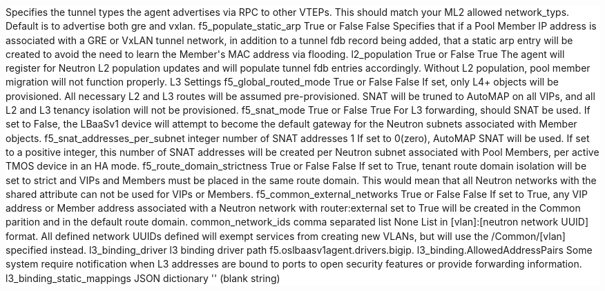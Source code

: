 Specifies the tunnel types the agent advertises via RPC to other VTEPs.
This should match your ML2 allowed network\_typs. Default is to
advertise both gre and vxlan.
f5\_populate\_static\_arp
True or False
False
Specifies that if a Pool Member IP address is associated with a GRE or
VxLAN tunnel network, in addition to a tunnel fdb record being added,
that a static arp entry will be created to avoid the need to learn the
Member's MAC address via flooding.
l2\_population
True or False
True
The agent will register for Neutron L2 population updates and will
populate tunnel fdb entries accordingly. Without L2 population, pool
member migration will not function properly.
L3 Settings
f5\_global\_routed\_mode
True or False
False
If set, only L4+ objects will be provisioned. All necessary L2 and L3
routes will be assumed pre-provisioned. SNAT will be truned to AutoMAP
on all VIPs, and all L2 and L3 tenancy isolation will not be
provisioned.
f5\_snat\_mode
True or False
True
For L3 forwarding, should SNAT be used. If set to False, the LBaaSv1
device will attempt to become the default gateway for the Neutron
subnets associated with Member objects.
f5\_snat\_addresses\_per\_subnet
integer number of SNAT addresses
1
If set to 0(zero), AutoMAP SNAT will be used. If set to a positive
integer, this number of SNAT addresses will be created per Neutron
subnet associated with Pool Members, per active TMOS device in an HA
mode.
f5\_route\_domain\_strictness
True or False
False
If set to True, tenant route domain isolation will be set to strict and
VIPs and Members must be placed in the same route domain. This would
mean that all Neutron networks with the shared attribute can not be used
for VIPs or Members.
f5\_common\_external\_networks
True or False
False
If set to True, any VIP address or Member address associated with a
Neutron network with router:external set to True will be created in the
Common parition and in the default route domain.
common\_network\_ids
comma separated list
None
List in \[vlan\]:\[neutron network UUID\] format. All defined network
UUIDs defined will exempt services from creating new VLANs, but will use
the /Common/\[vlan\] specified instead.
l3\_binding\_driver
l3 binding driver path
f5.oslbaasv1agent.drivers.bigip. l3\_binding.AllowedAddressPairs
Some system require notification when L3 addresses are bound to ports to
open security features or provide forwarding information.
l3\_binding\_static\_mappings
JSON dictionary
'' (blank string)

[micro-segmentation]: https://devcentral.f5.com/articles/microservices-versus-microsegmentation